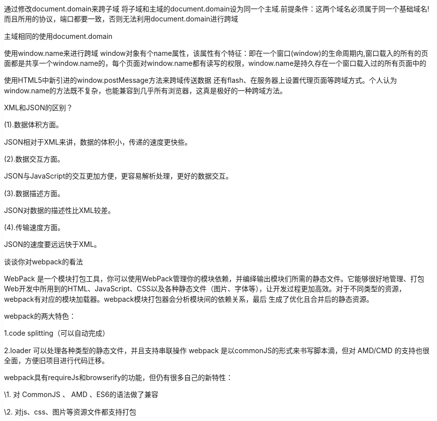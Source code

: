 
通过修改document.domain来跨子域
将子域和主域的document.domain设为同一个主域.前提条件：这两个域名必须属于同一个基础域名!而且所用的协议，端口都要一致，否则无法利用document.domain进行跨域


主域相同的使用document.domain


使用window.name来进行跨域
window对象有个name属性，该属性有个特征：即在一个窗口(window)的生命周期内,窗口载入的所有的页面都是共享一个window.name的，每个页面对window.name都有读写的权限，window.name是持久存在一个窗口载入过的所有页面中的


使用HTML5中新引进的window.postMessage方法来跨域传送数据
还有flash、在服务器上设置代理页面等跨域方式。个人认为window.name的方法既不复杂，也能兼容到几乎所有浏览器，这真是极好的一种跨域方法。


XML和JSON的区别？


(1).数据体积方面。


JSON相对于XML来讲，数据的体积小，传递的速度更快些。


(2).数据交互方面。


JSON与JavaScript的交互更加方便，更容易解析处理，更好的数据交互。


(3).数据描述方面。


JSON对数据的描述性比XML较差。


(4).传输速度方面。


JSON的速度要远远快于XML。


谈谈你对webpack的看法


WebPack 是一个模块打包工具，你可以使用WebPack管理你的模块依赖，并编绎输出模块们所需的静态文件。它能够很好地管理、打包Web开发中所用到的HTML、JavaScript、CSS以及各种静态文件（图片、字体等），让开发过程更加高效。对于不同类型的资源，webpack有对应的模块加载器。webpack模块打包器会分析模块间的依赖关系，最后 生成了优化且合并后的静态资源。


webpack的两大特色：


1.code splitting（可以自动完成）


2.loader 可以处理各种类型的静态文件，并且支持串联操作
webpack 是以commonJS的形式来书写脚本滴，但对 AMD/CMD 的支持也很全面，方便旧项目进行代码迁移。


webpack具有requireJs和browserify的功能，但仍有很多自己的新特性：


\1. 对 CommonJS 、 AMD 、ES6的语法做了兼容


\2. 对js、css、图片等资源文件都支持打包

